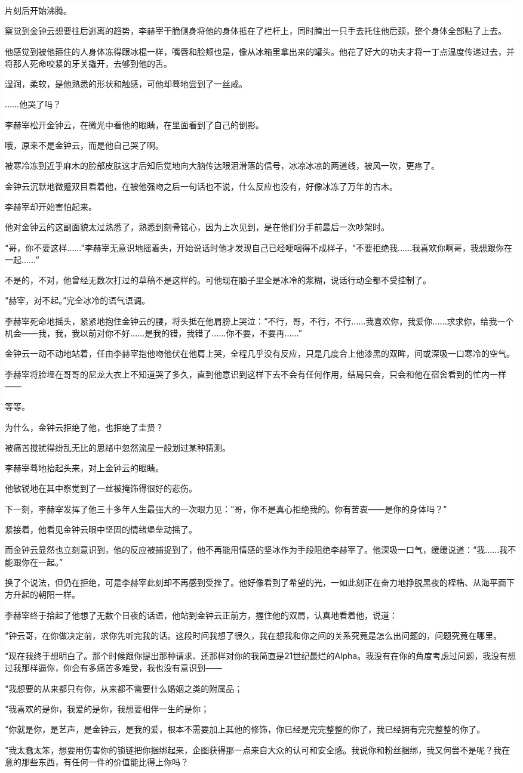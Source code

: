 片刻后开始沸腾。

察觉到金钟云想要往后逃离的趋势，李赫宰干脆侧身将他的身体抵在了栏杆上，同时腾出一只手去托住他后颈，整个身体全部贴了上去。

他感觉到被他箍住的人身体冻得跟冰棍一样，嘴唇和脸颊也是，像从冰箱里拿出来的罐头。他花了好大的功夫才将一丁点温度传递过去，并将那人死命咬紧的牙关撬开，去够到他的舌。

湿润，柔软，是他熟悉的形状和触感，可他却蓦地尝到了一丝咸。

……他哭了吗？ 

李赫宰松开金钟云，在微光中看他的眼睛，在里面看到了自己的倒影。

哦，原来不是金钟云，而是他自己哭了啊。

被寒冷冻到近乎麻木的脸部皮肤这才后知后觉地向大脑传达眼泪滑落的信号，冰凉冰凉的两道线，被风一吹，更疼了。

金钟云沉默地微蹙双目看着他，在被他强吻之后一句话也不说，什么反应也没有，好像冰冻了万年的古木。

李赫宰却开始害怕起来。

他对金钟云的这副面貌太过熟悉了，熟悉到刻骨铭心，因为上次见到，是在他们分手前最后一次吵架时。

“哥，你不要这样……”李赫宰无意识地摇着头，开始说话时他才发现自己已经哽咽得不成样子，“不要拒绝我……我喜欢你啊哥，我想跟你在一起……”

不是的，不对，他曾经无数次打过的草稿不是这样的。可他现在脑子里全是冰冷的浆糊，说话行动全都不受控制了。

“赫宰，对不起。”完全冰冷的语气语调。

李赫宰死命地摇头，紧紧地抱住金钟云的腰，将头抵在他肩膀上哭泣：“不行，哥，不行，不行……我喜欢你，我爱你……求求你，给我一个机会——我，我，我以前对你不好……是我的错，我错了……你不要，不要再……”

金钟云一动不动地站着，任由李赫宰抱他吻他伏在他肩上哭，全程几乎没有反应，只是几度合上他漆黑的双眸，间或深吸一口寒冷的空气。

李赫宰将脸埋在哥哥的尼龙大衣上不知道哭了多久，直到他意识到这样下去不会有任何作用，结局只会，只会和他在宿舍看到的忙内一样——

等等。

为什么，金钟云拒绝了他，也拒绝了圭贤？

被痛苦搅扰得纷乱无比的思绪中忽然流星一般划过某种猜测。

李赫宰蓦地抬起头来，对上金钟云的眼睛。

他敏锐地在其中察觉到了一丝被掩饰得很好的悲伤。

下一刻，李赫宰发挥了他三十多年人生最强大的一次眼力见：“哥，你不是真心拒绝我的。你有苦衷——是你的身体吗？”

紧接着，他看见金钟云眼中坚固的情绪堡垒动摇了。

而金钟云显然也立刻意识到，他的反应被捕捉到了，他不再能用情感的坚冰作为手段阻绝李赫宰了。他深吸一口气，缓缓说道：“我……我不能跟你在一起。”

换了个说法，但仍在拒绝，可是李赫宰此刻却不再感到受挫了。他好像看到了希望的光，一如此刻正在奋力地挣脱黑夜的桎梏、从海平面下方升起的朝阳一样。

李赫宰终于拾起了他想了无数个日夜的话语，他站到金钟云正前方，握住他的双肩，认真地看着他，说道：

“钟云哥，在你做决定前，求你先听完我的话。这段时间我想了很久，我在想我和你之间的关系究竟是怎么出问题的，问题究竟在哪里。

“现在我终于想明白了。那个时候跟你提出那种请求、还那样对你的我简直是21世纪最烂的Alpha。我没有在你的角度考虑过问题，我没有想过我那样逼你，你会有多痛苦多难受，我也没有意识到——

“我想要的从来都只有你，从来都不需要什么婚姻之类的附属品；

“我喜欢的是你，我爱的是你，我想要相伴一生的是你；

“你就是你，是艺声，是金钟云，是我的爱，根本不需要加上其他的修饰，你已经是完完整整的你了，我已经拥有完完整整的你了。

“我太蠢太笨，想要用伤害你的锁链把你捆绑起来，企图获得那一点来自大众的认可和安全感。我说你和粉丝捆绑，我又何尝不是呢？我在意的那些东西，有任何一件的价值能比得上你吗？
